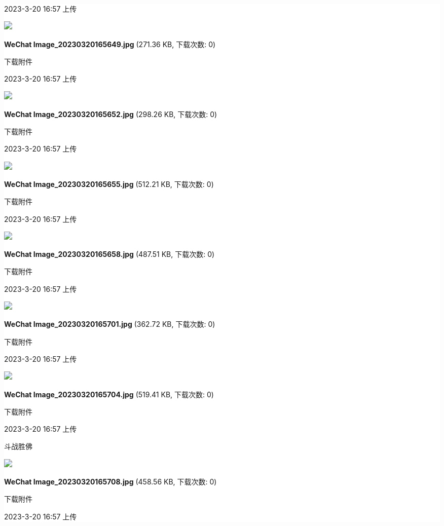 2023-3-20 16:57 上传

<img src="https://img.saraba1st.com/forum/202303/20/165733y31fuqb3mk1ojg9m.jpg" referrerpolicy="no-referrer">

<strong>WeChat Image_20230320165649.jpg</strong> (271.36 KB, 下载次数: 0)

下载附件

2023-3-20 16:57 上传

<img src="https://img.saraba1st.com/forum/202303/20/165734xg3ijdld7q4w0yhz.jpg" referrerpolicy="no-referrer">

<strong>WeChat Image_20230320165652.jpg</strong> (298.26 KB, 下载次数: 0)

下载附件

2023-3-20 16:57 上传

<img src="https://img.saraba1st.com/forum/202303/20/165734ui06q066oaaoqwfw.jpg" referrerpolicy="no-referrer">

<strong>WeChat Image_20230320165655.jpg</strong> (512.21 KB, 下载次数: 0)

下载附件

2023-3-20 16:57 上传

<img src="https://img.saraba1st.com/forum/202303/20/165734lr502lw8rze9mwrb.jpg" referrerpolicy="no-referrer">

<strong>WeChat Image_20230320165658.jpg</strong> (487.51 KB, 下载次数: 0)

下载附件

2023-3-20 16:57 上传

<img src="https://img.saraba1st.com/forum/202303/20/165734iroj1zodpjrok6wp.jpg" referrerpolicy="no-referrer">

<strong>WeChat Image_20230320165701.jpg</strong> (362.72 KB, 下载次数: 0)

下载附件

2023-3-20 16:57 上传

<img src="https://img.saraba1st.com/forum/202303/20/165735qgsgah6athhtdg66.jpg" referrerpolicy="no-referrer">

<strong>WeChat Image_20230320165704.jpg</strong> (519.41 KB, 下载次数: 0)

下载附件

2023-3-20 16:57 上传

斗战胜佛

<img src="https://img.saraba1st.com/forum/202303/20/165735qiogr26gaigo6lwk.jpg" referrerpolicy="no-referrer">

<strong>WeChat Image_20230320165708.jpg</strong> (458.56 KB, 下载次数: 0)

下载附件

2023-3-20 16:57 上传

